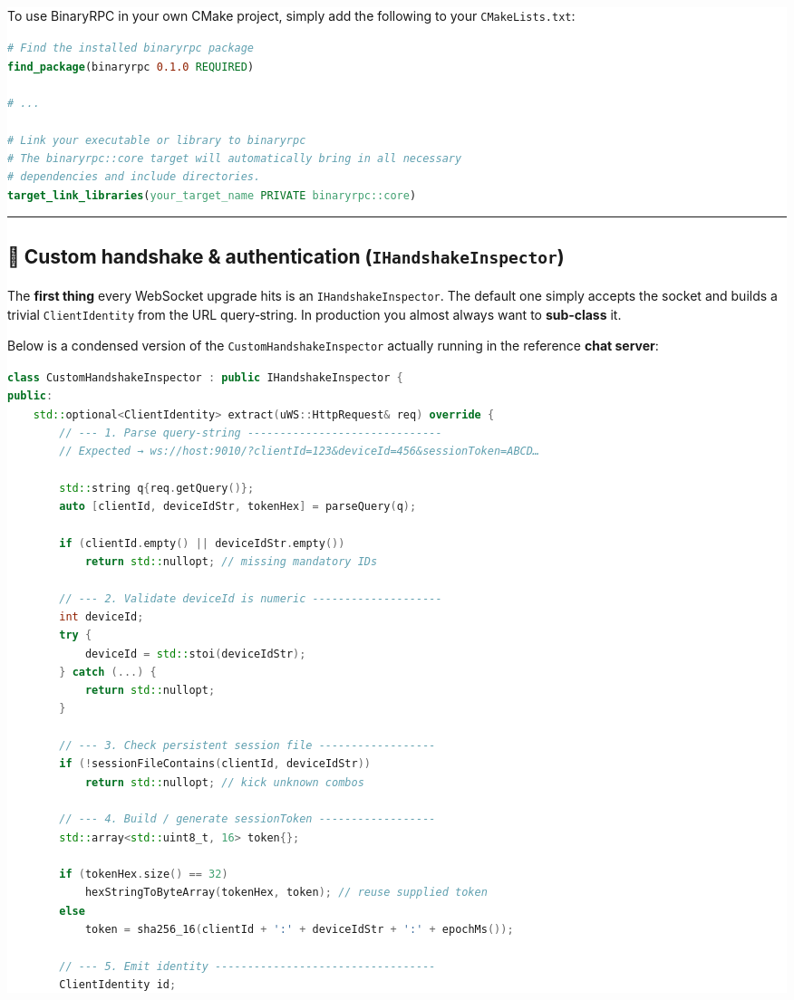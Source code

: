 To use BinaryRPC in your own CMake project, simply add the following to your `CMakeLists.txt`:

```cmake
# Find the installed binaryrpc package
find_package(binaryrpc 0.1.0 REQUIRED)

# ...

# Link your executable or library to binaryrpc
# The binaryrpc::core target will automatically bring in all necessary
# dependencies and include directories.
target_link_libraries(your_target_name PRIVATE binaryrpc::core)
```

---

  

## 🚪 Custom handshake & authentication (`IHandshakeInspector`)

  

The **first thing** every WebSocket upgrade hits is an `IHandshakeInspector`. The default one simply accepts the socket and builds a trivial `ClientIdentity` from the URL query‑string. In production you almost always want to **sub‑class** it.

  

Below is a condensed version of the `CustomHandshakeInspector` actually running in the reference **chat server**:

  

```cpp
class CustomHandshakeInspector : public IHandshakeInspector {
public:
    std::optional<ClientIdentity> extract(uWS::HttpRequest& req) override {
        // --- 1. Parse query‑string ------------------------------
        // Expected → ws://host:9010/?clientId=123&deviceId=456&sessionToken=ABCD…

        std::string q{req.getQuery()};
        auto [clientId, deviceIdStr, tokenHex] = parseQuery(q);

        if (clientId.empty() || deviceIdStr.empty())
            return std::nullopt; // missing mandatory IDs

        // --- 2. Validate deviceId is numeric --------------------
        int deviceId;
        try {
            deviceId = std::stoi(deviceIdStr);
        } catch (...) {
            return std::nullopt;
        }

        // --- 3. Check persistent session file ------------------
        if (!sessionFileContains(clientId, deviceIdStr))
            return std::nullopt; // kick unknown combos

        // --- 4. Build / generate sessionToken ------------------
        std::array<std::uint8_t, 16> token{};

        if (tokenHex.size() == 32)
            hexStringToByteArray(tokenHex, token); // reuse supplied token
        else
            token = sha256_16(clientId + ':' + deviceIdStr + ':' + epochMs());

        // --- 5. Emit identity ----------------------------------
        ClientIdentity id;
```